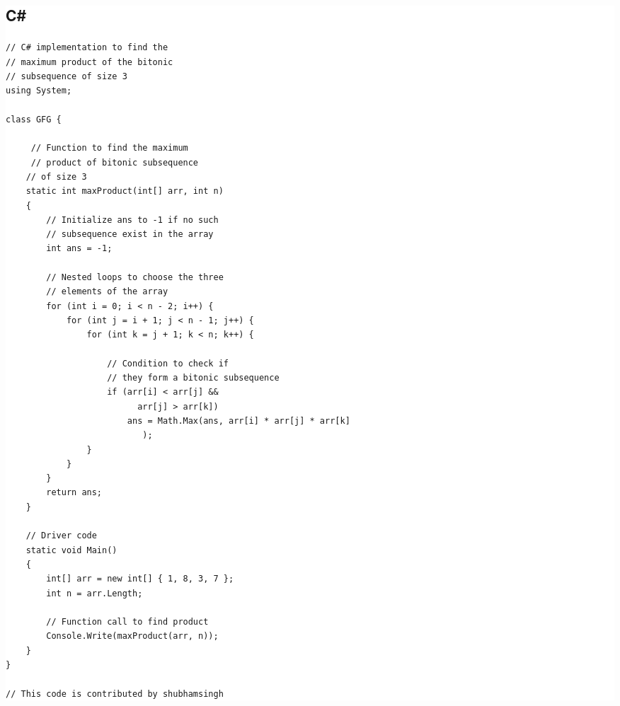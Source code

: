 ## C#

```
// C# implementation to find the
// maximum product of the bitonic
// subsequence of size 3
using System;

class GFG {

     // Function to find the maximum
     // product of bitonic subsequence
    // of size 3
    static int maxProduct(int[] arr, int n)
    {
        // Initialize ans to -1 if no such
        // subsequence exist in the array
        int ans = -1;

        // Nested loops to choose the three
        // elements of the array
        for (int i = 0; i < n - 2; i++) {
            for (int j = i + 1; j < n - 1; j++) {
                for (int k = j + 1; k < n; k++) {

                    // Condition to check if
                    // they form a bitonic subsequence
                    if (arr[i] < arr[j] &&
                          arr[j] > arr[k])
                        ans = Math.Max(ans, arr[i] * arr[j] * arr[k]
                           );
                }
            }
        }
        return ans;
    }

    // Driver code
    static void Main()
    {
        int[] arr = new int[] { 1, 8, 3, 7 };
        int n = arr.Length;

        // Function call to find product
        Console.Write(maxProduct(arr, n));
    }
}

// This code is contributed by shubhamsingh
```
